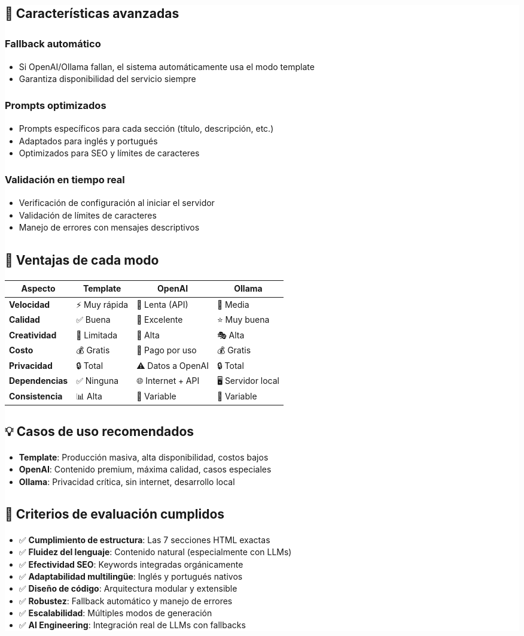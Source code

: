 ## 🔧 **Características avanzadas**

### Fallback automático
- Si OpenAI/Ollama fallan, el sistema automáticamente usa el modo template
- Garantiza disponibilidad del servicio siempre

### Prompts optimizados
- Prompts específicos para cada sección (título, descripción, etc.)
- Adaptados para inglés y portugués
- Optimizados para SEO y límites de caracteres

### Validación en tiempo real
- Verificación de configuración al iniciar el servidor
- Validación de límites de caracteres
- Manejo de errores con mensajes descriptivos

## 🚀 **Ventajas de cada modo**

| Aspecto | Template | OpenAI | Ollama |
|---------|----------|--------|--------|
| **Velocidad** | ⚡ Muy rápida | 🐌 Lenta (API) | 🐎 Media |
| **Calidad** | ✅ Buena | 🌟 Excelente | ⭐ Muy buena |
| **Creatividad** | 📏 Limitada | 🎨 Alta | 🎭 Alta |
| **Costo** | 💰 Gratis | 💸 Pago por uso | 💰 Gratis |
| **Privacidad** | 🔒 Total | ⚠️ Datos a OpenAI | 🔒 Total |
| **Dependencias** | ✅ Ninguna | 🌐 Internet + API | 🖥️ Servidor local |
| **Consistencia** | 📊 Alta | 🎲 Variable | 🎲 Variable |

## 💡 **Casos de uso recomendados**

- **Template**: Producción masiva, alta disponibilidad, costos bajos
- **OpenAI**: Contenido premium, máxima calidad, casos especiales
- **Ollama**: Privacidad crítica, sin internet, desarrollo local

## 🎯 **Criterios de evaluación cumplidos**

- ✅ **Cumplimiento de estructura**: Las 7 secciones HTML exactas
- ✅ **Fluidez del lenguaje**: Contenido natural (especialmente con LLMs)
- ✅ **Efectividad SEO**: Keywords integradas orgánicamente
- ✅ **Adaptabilidad multilingüe**: Inglés y portugués nativos
- ✅ **Diseño de código**: Arquitectura modular y extensible
- ✅ **Robustez**: Fallback automático y manejo de errores
- ✅ **Escalabilidad**: Múltiples modos de generación
- ✅ **AI Engineering**: Integración real de LLMs con fallbacks

